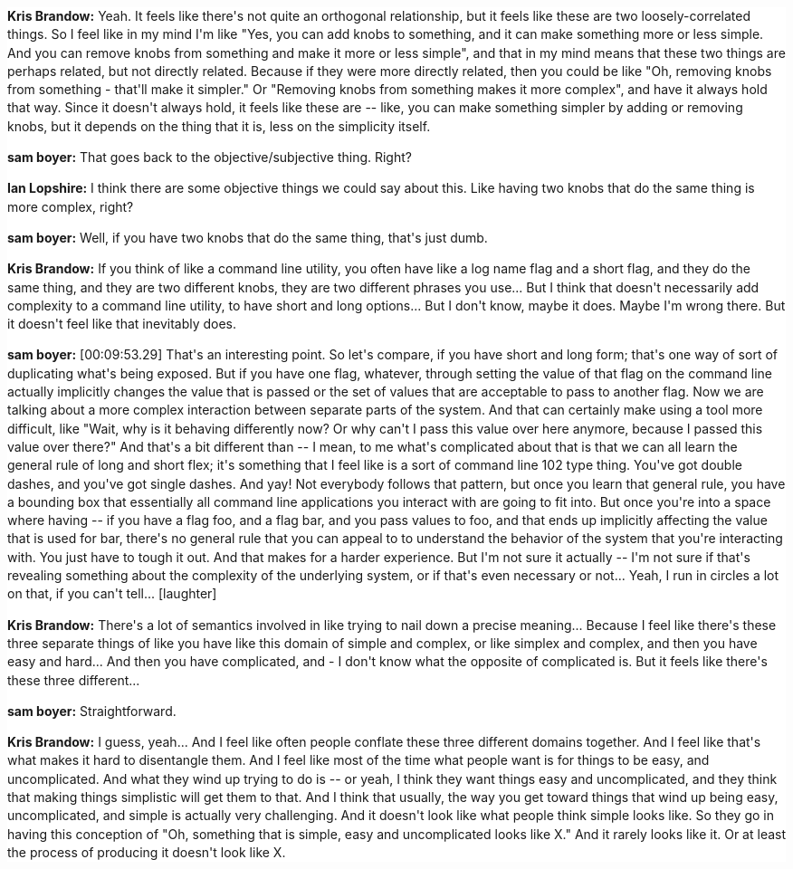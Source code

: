 **Kris Brandow:** Yeah. It feels like there's not quite an orthogonal relationship, but it feels like these are two loosely-correlated things. So I feel like in my mind I'm like "Yes, you can add knobs to something, and it can make something more or less simple. And you can remove knobs from something and make it more or less simple", and that in my mind means that these two things are perhaps related, but not directly related. Because if they were more directly related, then you could be like "Oh, removing knobs from something - that'll make it simpler." Or "Removing knobs from something makes it more complex", and have it always hold that way. Since it doesn't always hold, it feels like these are -- like, you can make something simpler by adding or removing knobs, but it depends on the thing that it is, less on the simplicity itself.

**sam boyer:** That goes back to the objective/subjective thing. Right?

**Ian Lopshire:** I think there are some objective things we could say about this. Like having two knobs that do the same thing is more complex, right?

**sam boyer:** Well, if you have two knobs that do the same thing, that's just dumb.

**Kris Brandow:** If you think of like a command line utility, you often have like a log name flag and a short flag, and they do the same thing, and they are two different knobs, they are two different phrases you use... But I think that doesn't necessarily add complexity to a command line utility, to have short and long options... But I don't know, maybe it does. Maybe I'm wrong there. But it doesn't feel like that inevitably does.

**sam boyer:** \[00:09:53.29\] That's an interesting point. So let's compare, if you have short and long form; that's one way of sort of duplicating what's being exposed. But if you have one flag, whatever, through setting the value of that flag on the command line actually implicitly changes the value that is passed or the set of values that are acceptable to pass to another flag. Now we are talking about a more complex interaction between separate parts of the system. And that can certainly make using a tool more difficult, like "Wait, why is it behaving differently now? Or why can't I pass this value over here anymore, because I passed this value over there?" And that's a bit different than -- I mean, to me what's complicated about that is that we can all learn the general rule of long and short flex; it's something that I feel like is a sort of command line 102 type thing. You've got double dashes, and you've got single dashes. And yay! Not everybody follows that pattern, but once you learn that general rule, you have a bounding box that essentially all command line applications you interact with are going to fit into. But once you're into a space where having -- if you have a flag foo, and a flag bar, and you pass values to foo, and that ends up implicitly affecting the value that is used for bar, there's no general rule that you can appeal to to understand the behavior of the system that you're interacting with. You just have to tough it out. And that makes for a harder experience. But I'm not sure it actually -- I'm not sure if that's revealing something about the complexity of the underlying system, or if that's even necessary or not... Yeah, I run in circles a lot on that, if you can't tell... \[laughter\]

**Kris Brandow:** There's a lot of semantics involved in like trying to nail down a precise meaning... Because I feel like there's these three separate things of like you have like this domain of simple and complex, or like simplex and complex, and then you have easy and hard... And then you have complicated, and - I don't know what the opposite of complicated is. But it feels like there's these three different...

**sam boyer:** Straightforward.

**Kris Brandow:** I guess, yeah... And I feel like often people conflate these three different domains together. And I feel like that's what makes it hard to disentangle them. And I feel like most of the time what people want is for things to be easy, and uncomplicated. And what they wind up trying to do is -- or yeah, I think they want things easy and uncomplicated, and they think that making things simplistic will get them to that. And I think that usually, the way you get toward things that wind up being easy, uncomplicated, and simple is actually very challenging. And it doesn't look like what people think simple looks like. So they go in having this conception of "Oh, something that is simple, easy and uncomplicated looks like X." And it rarely looks like it. Or at least the process of producing it doesn't look like X.
